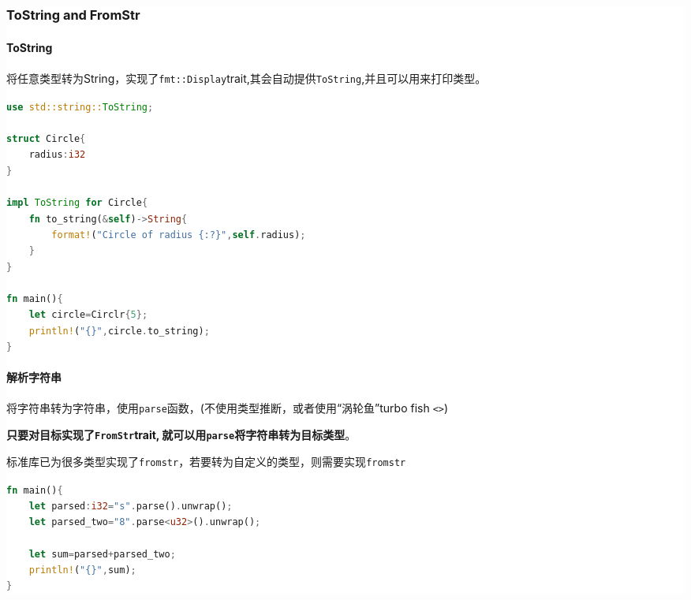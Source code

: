 
### ToString and FromStr

#### ToString

将任意类型转为String，实现了`fmt::Display`trait,其会自动提供`ToString`,并且可以用来打印类型。

```rust
use std::string::ToString;

struct Circle{
    radius:i32
}

impl ToString for Circle{
    fn to_string(&self)->String{
        format!("Circle of radius {:?}",self.radius);
    }
}

fn main(){
    let circle=Circlr{5};
    println!("{}",circle.to_string);
}
```

#### 解析字符串

将字符串转为字符串，使用`parse`函数，(不使用类型推断，或者使用“涡轮鱼”turbo fish `<>`)

**只要对目标实现了`FromStr`trait, 就可以用`parse`将字符串转为目标类型**。

标准库已为很多类型实现了`fromstr`，若要转为自定义的类型，则需要实现`fromstr`

```rust
fn main(){
    let parsed:i32="s".parse().unwrap();
    let parsed_two="8".parse<u32>().unwrap();
    
    let sum=parsed+parsed_two;
    println!("{}",sum);
}
```
